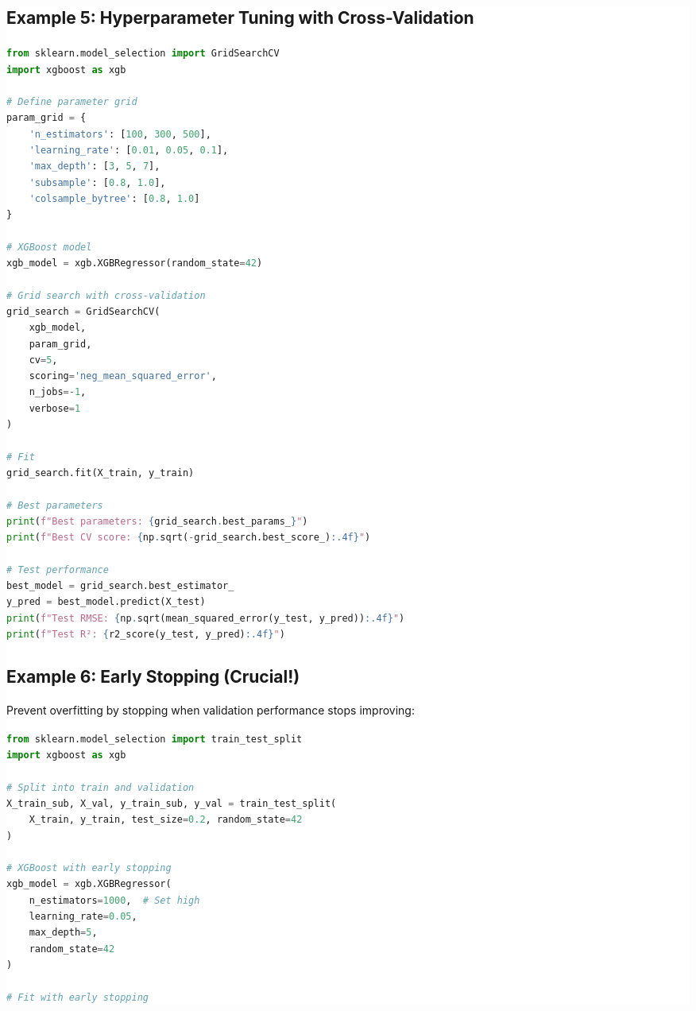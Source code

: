 ## Example 5: Hyperparameter Tuning with Cross-Validation

```python
from sklearn.model_selection import GridSearchCV
import xgboost as xgb

# Define parameter grid
param_grid = {
    'n_estimators': [100, 300, 500],
    'learning_rate': [0.01, 0.05, 0.1],
    'max_depth': [3, 5, 7],
    'subsample': [0.8, 1.0],
    'colsample_bytree': [0.8, 1.0]
}

# XGBoost model
xgb_model = xgb.XGBRegressor(random_state=42)

# Grid search with cross-validation
grid_search = GridSearchCV(
    xgb_model,
    param_grid,
    cv=5,
    scoring='neg_mean_squared_error',
    n_jobs=-1,
    verbose=1
)

# Fit
grid_search.fit(X_train, y_train)

# Best parameters
print(f"Best parameters: {grid_search.best_params_}")
print(f"Best CV score: {np.sqrt(-grid_search.best_score_):.4f}")

# Test performance
best_model = grid_search.best_estimator_
y_pred = best_model.predict(X_test)
print(f"Test RMSE: {np.sqrt(mean_squared_error(y_test, y_pred)):.4f}")
print(f"Test R²: {r2_score(y_test, y_pred):.4f}")
```

## Example 6: Early Stopping (Crucial!)

Prevent overfitting by stopping when validation performance stops improving:

```python
from sklearn.model_selection import train_test_split
import xgboost as xgb

# Split into train and validation
X_train_sub, X_val, y_train_sub, y_val = train_test_split(
    X_train, y_train, test_size=0.2, random_state=42
)

# XGBoost with early stopping
xgb_model = xgb.XGBRegressor(
    n_estimators=1000,  # Set high
    learning_rate=0.05,
    max_depth=5,
    random_state=42
)

# Fit with early stopping
```
